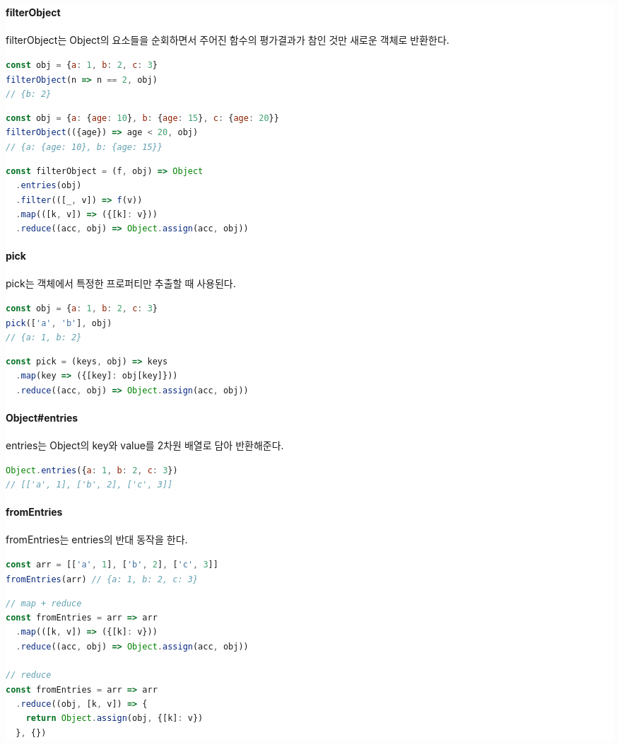 #### filterObject
filterObject는 Object의 요소들을 순회하면서 주어진 함수의 평가결과가 참인 것만 새로운 객체로 반환한다.
```js
const obj = {a: 1, b: 2, c: 3}
filterObject(n => n == 2, obj)
// {b: 2}
```
```js
const obj = {a: {age: 10}, b: {age: 15}, c: {age: 20}}
filterObject(({age}) => age < 20, obj)
// {a: {age: 10}, b: {age: 15}}
```
```js
const filterObject = (f, obj) => Object
  .entries(obj)
  .filter(([_, v]) => f(v))
  .map(([k, v]) => ({[k]: v}))
  .reduce((acc, obj) => Object.assign(acc, obj))
```

#### pick
pick는 객체에서 특정한 프로퍼티만 추출할 때 사용된다.
```js
const obj = {a: 1, b: 2, c: 3}
pick(['a', 'b'], obj)
// {a: 1, b: 2}
```
```js
const pick = (keys, obj) => keys
  .map(key => ({[key]: obj[key]}))
  .reduce((acc, obj) => Object.assign(acc, obj))
```

#### Object#entries
entries는 Object의 key와 value를 2차원 배열로 담아 반환해준다.
```js
Object.entries({a: 1, b: 2, c: 3})
// [['a', 1], ['b', 2], ['c', 3]]
```

#### fromEntries
fromEntries는 entries의 반대 동작을 한다.
```js
const arr = [['a', 1], ['b', 2], ['c', 3]]
fromEntries(arr) // {a: 1, b: 2, c: 3}
```
```js
// map + reduce
const fromEntries = arr => arr
  .map(([k, v]) => ({[k]: v}))
  .reduce((acc, obj) => Object.assign(acc, obj))

// reduce
const fromEntries = arr => arr
  .reduce((obj, [k, v]) => {
    return Object.assign(obj, {[k]: v})
  }, {})
```
